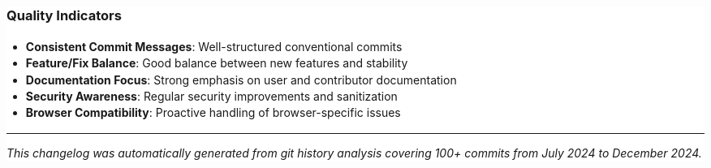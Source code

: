 ### **Quality Indicators**
- **Consistent Commit Messages**: Well-structured conventional commits
- **Feature/Fix Balance**: Good balance between new features and stability
- **Documentation Focus**: Strong emphasis on user and contributor documentation
- **Security Awareness**: Regular security improvements and sanitization
- **Browser Compatibility**: Proactive handling of browser-specific issues

---

*This changelog was automatically generated from git history analysis covering 100+ commits from July 2024 to December 2024.*